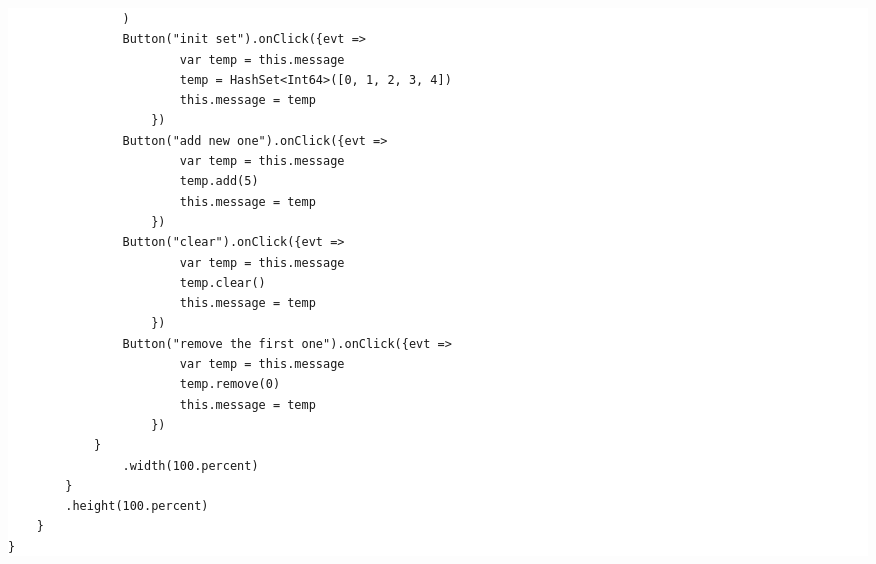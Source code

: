 ```cangjie
                )
                Button("init set").onClick({evt =>
                        var temp = this.message
                        temp = HashSet<Int64>([0, 1, 2, 3, 4])
                        this.message = temp
                    })
                Button("add new one").onClick({evt =>
                        var temp = this.message
                        temp.add(5)
                        this.message = temp
                    })
                Button("clear").onClick({evt =>
                        var temp = this.message
                        temp.clear()
                        this.message = temp
                    })
                Button("remove the first one").onClick({evt =>
                        var temp = this.message
                        temp.remove(0)
                        this.message = temp
                    })
            }
                .width(100.percent)
        }
        .height(100.percent)
    }
}
```